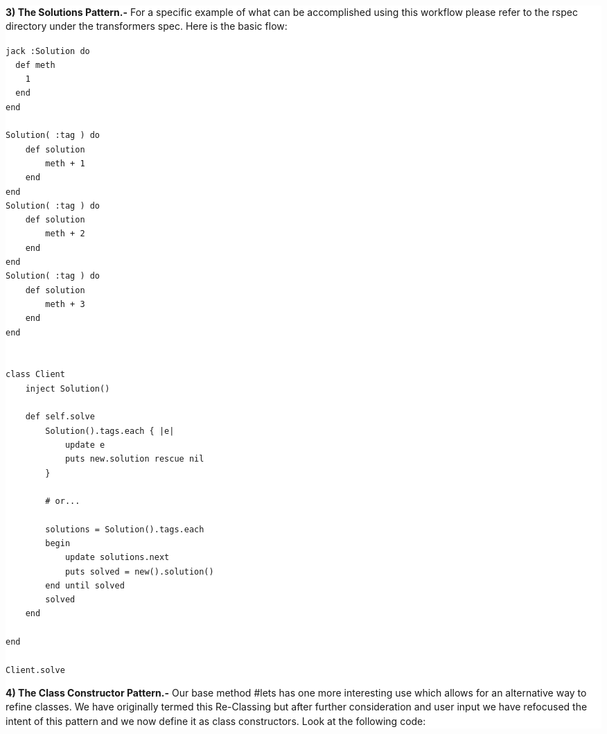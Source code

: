 __3) The Solutions Pattern.-__  For a specific example of what can be accomplished using this workflow please refer to the rspec directory under the transformers spec.  Here is the basic flow:

    jack :Solution do
      def meth
        1
      end
    end

    Solution( :tag ) do
    	def solution
    		meth + 1
    	end
    end
    Solution( :tag ) do
    	def solution
    		meth + 2
    	end
    end
    Solution( :tag ) do
    	def solution
    		meth + 3
    	end
    end


    class Client
    	inject Solution()
	
    	def self.solve
    		Solution().tags.each { |e|
    			update e 
    			puts new.solution rescue nil
    		}                              
		
    		# or...
		
    		solutions = Solution().tags.each
    		begin
    			update solutions.next
    			puts solved = new().solution()
    		end until solved
    		solved
    	end
	
    end

    Client.solve

__4) The Class Constructor Pattern.-__  Our base method #lets has one more interesting use which allows for an alternative way to refine classes.  We have originally termed this Re-Classing but after further consideration and user input we have refocused the intent of this pattern and we now define it as class constructors.  Look at the following code:
